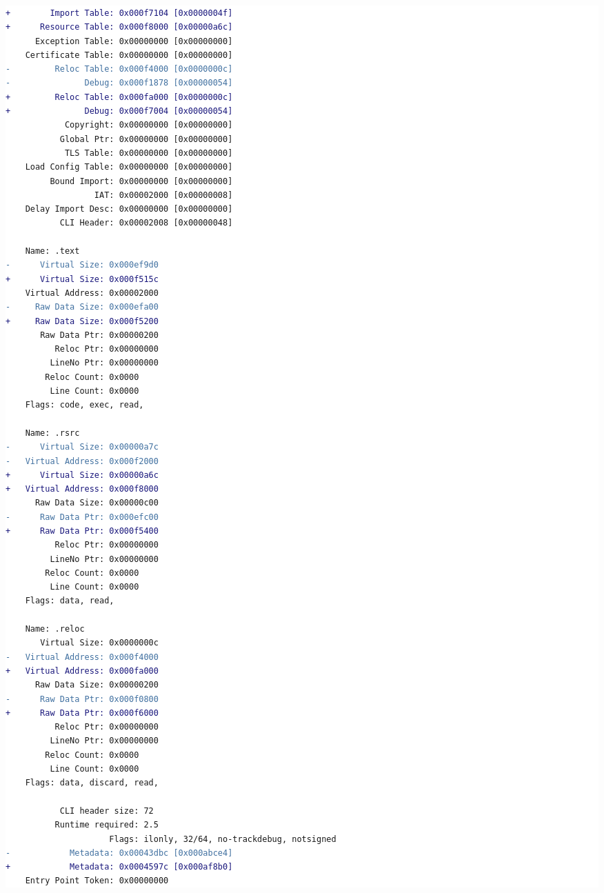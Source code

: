 ```diff
+	     Import Table: 0x000f7104 [0x0000004f]
+	   Resource Table: 0x000f8000 [0x00000a6c]
 	  Exception Table: 0x00000000 [0x00000000]
 	Certificate Table: 0x00000000 [0x00000000]
-	      Reloc Table: 0x000f4000 [0x0000000c]
-	            Debug: 0x000f1878 [0x00000054]
+	      Reloc Table: 0x000fa000 [0x0000000c]
+	            Debug: 0x000f7004 [0x00000054]
 	        Copyright: 0x00000000 [0x00000000]
 	       Global Ptr: 0x00000000 [0x00000000]
 	        TLS Table: 0x00000000 [0x00000000]
 	Load Config Table: 0x00000000 [0x00000000]
 	     Bound Import: 0x00000000 [0x00000000]
 	              IAT: 0x00002000 [0x00000008]
 	Delay Import Desc: 0x00000000 [0x00000000]
 	       CLI Header: 0x00002008 [0x00000048]
 
 	Name: .text
-	   Virtual Size: 0x000ef9d0
+	   Virtual Size: 0x000f515c
 	Virtual Address: 0x00002000
-	  Raw Data Size: 0x000efa00
+	  Raw Data Size: 0x000f5200
 	   Raw Data Ptr: 0x00000200
 	      Reloc Ptr: 0x00000000
 	     LineNo Ptr: 0x00000000
 	    Reloc Count: 0x0000
 	     Line Count: 0x0000
 	Flags: code, exec, read, 
 
 	Name: .rsrc
-	   Virtual Size: 0x00000a7c
-	Virtual Address: 0x000f2000
+	   Virtual Size: 0x00000a6c
+	Virtual Address: 0x000f8000
 	  Raw Data Size: 0x00000c00
-	   Raw Data Ptr: 0x000efc00
+	   Raw Data Ptr: 0x000f5400
 	      Reloc Ptr: 0x00000000
 	     LineNo Ptr: 0x00000000
 	    Reloc Count: 0x0000
 	     Line Count: 0x0000
 	Flags: data, read, 
 
 	Name: .reloc
 	   Virtual Size: 0x0000000c
-	Virtual Address: 0x000f4000
+	Virtual Address: 0x000fa000
 	  Raw Data Size: 0x00000200
-	   Raw Data Ptr: 0x000f0800
+	   Raw Data Ptr: 0x000f6000
 	      Reloc Ptr: 0x00000000
 	     LineNo Ptr: 0x00000000
 	    Reloc Count: 0x0000
 	     Line Count: 0x0000
 	Flags: data, discard, read, 
 
           CLI header size: 72
          Runtime required: 2.5
                     Flags: ilonly, 32/64, no-trackdebug, notsigned
-	         Metadata: 0x00043dbc [0x000abce4]
+	         Metadata: 0x0004597c [0x000af8b0]
 	Entry Point Token: 0x00000000
```